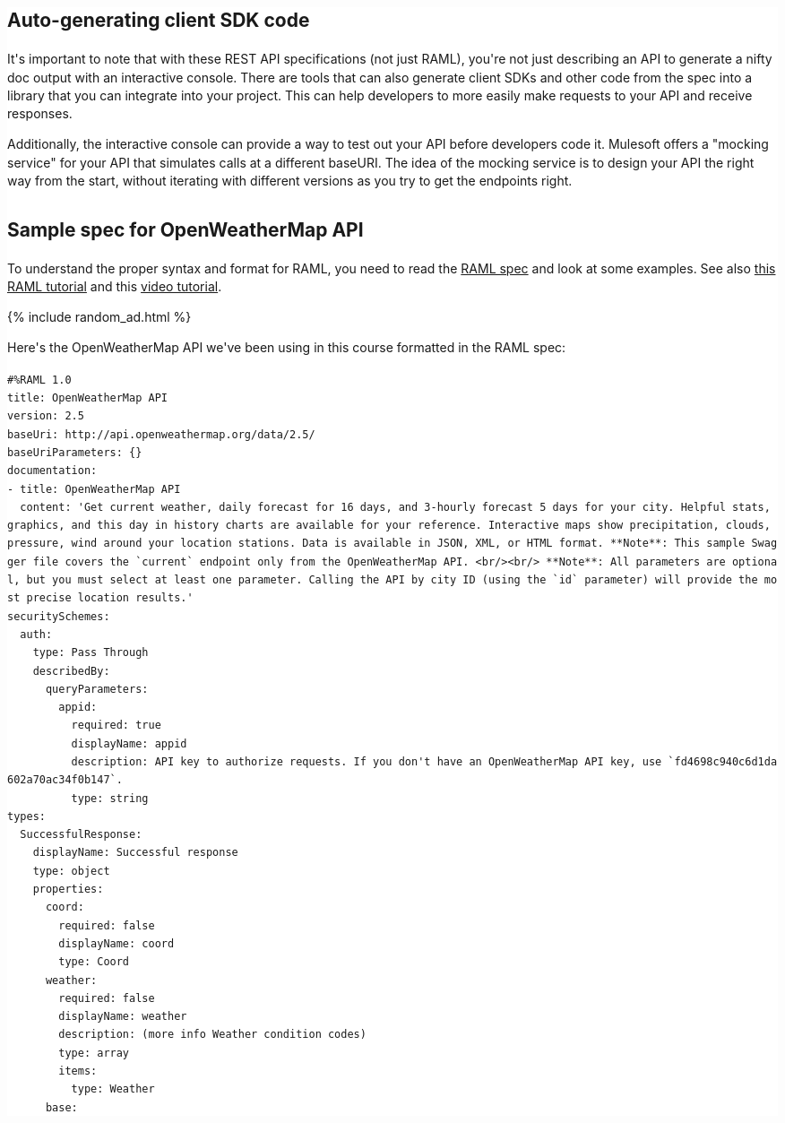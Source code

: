 ## Auto-generating client SDK code

It's important to note that with these REST API specifications (not just RAML), you're not just describing an API to generate a nifty doc output with an interactive console. There are tools that can also generate client SDKs and other code from the spec into a library that you can integrate into your project. This can help developers to more easily make requests to your API and receive responses.

Additionally, the interactive console can provide a way to test out your API before developers code it. Mulesoft offers a "mocking service" for your API that simulates calls at a different baseURI. The idea of the mocking service is to design your API the right way from the start, without iterating with different versions as you try to get the endpoints right.

## Sample spec for OpenWeatherMap API

To understand the proper syntax and format for RAML, you need to read the [RAML spec](http://raml.org/spec.html) and look at some examples. See also [this RAML tutorial](http://raml.org/docs.html#step-introduction) and this [video tutorial](https://www.youtube.com/embed/5o_nExedezw?autoplay=1).

{% include random_ad.html %}

Here's the OpenWeatherMap API we've been using in this course formatted in the RAML spec:

```
#%RAML 1.0
title: OpenWeatherMap API
version: 2.5
baseUri: http://api.openweathermap.org/data/2.5/
baseUriParameters: {}
documentation:
- title: OpenWeatherMap API
  content: 'Get current weather, daily forecast for 16 days, and 3-hourly forecast 5 days for your city. Helpful stats, graphics, and this day in history charts are available for your reference. Interactive maps show precipitation, clouds, pressure, wind around your location stations. Data is available in JSON, XML, or HTML format. **Note**: This sample Swagger file covers the `current` endpoint only from the OpenWeatherMap API. <br/><br/> **Note**: All parameters are optional, but you must select at least one parameter. Calling the API by city ID (using the `id` parameter) will provide the most precise location results.'
securitySchemes:
  auth:
    type: Pass Through
    describedBy:
      queryParameters:
        appid:
          required: true
          displayName: appid
          description: API key to authorize requests. If you don't have an OpenWeatherMap API key, use `fd4698c940c6d1da602a70ac34f0b147`.
          type: string
types:
  SuccessfulResponse:
    displayName: Successful response
    type: object
    properties:
      coord:
        required: false
        displayName: coord
        type: Coord
      weather:
        required: false
        displayName: weather
        description: (more info Weather condition codes)
        type: array
        items:
          type: Weather
      base:
```